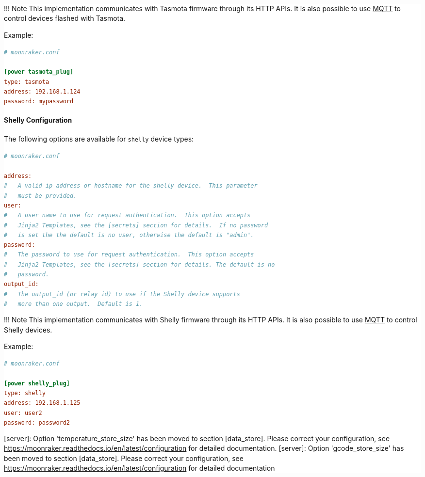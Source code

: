 !!! Note
    This implementation communicates with Tasmota firmware through its
    HTTP APIs.  It is also possible to use [MQTT](#mqtt-device-configuration)
    to control devices flashed with Tasmota.

Example:

```ini
# moonraker.conf

[power tasmota_plug]
type: tasmota
address: 192.168.1.124
password: mypassword
```

#### Shelly Configuration

The following options are available for `shelly` device types:

```ini
# moonraker.conf

address:
#   A valid ip address or hostname for the shelly device.  This parameter
#   must be provided.
user:
#   A user name to use for request authentication.  This option accepts
#   Jinja2 Templates, see the [secrets] section for details.  If no password
#   is set the the default is no user, otherwise the default is "admin".
password:
#   The password to use for request authentication.  This option accepts
#   Jinja2 Templates, see the [secrets] section for details. The default is no
#   password.
output_id:
#   The output_id (or relay id) to use if the Shelly device supports
#   more than one output.  Default is 1.
```

!!! Note
    This implementation communicates with Shelly firmware through its
    HTTP APIs.  It is also possible to use [MQTT](#mqtt-device-configuration)
    to control Shelly devices.

Example:

```ini
# moonraker.conf

[power shelly_plug]
type: shelly
address: 192.168.1.125
user: user2
password: password2
```


[server]: Option 'temperature_store_size' has been moved to section [data_store]. Please correct your configuration, see https://moonraker.readthedocs.io/en/latest/configuration for detailed documentation.
[server]: Option 'gcode_store_size' has been moved to section [data_store]. Please correct your configuration, see https://moonraker.readthedocs.io/en/latest/configuration for detailed documentation